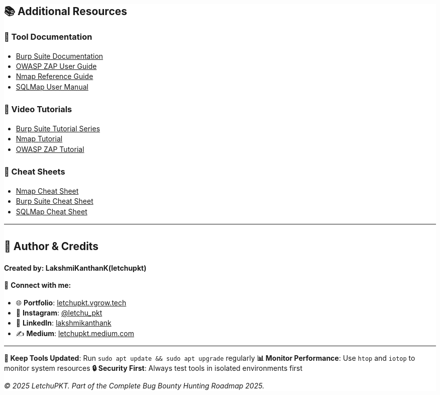 ```bash
```

## 📚 Additional Resources

### 🔗 Tool Documentation
- [Burp Suite Documentation](https://portswigger.net/burp/documentation)
- [OWASP ZAP User Guide](https://www.zaproxy.org/docs/)
- [Nmap Reference Guide](https://nmap.org/book/)
- [SQLMap User Manual](https://github.com/sqlmapproject/sqlmap/wiki)

### 🎥 Video Tutorials
- [Burp Suite Tutorial Series](https://www.youtube.com/playlist?list=PLq9n8iqQJFDrwFe9AEDBlR1uSHEN7egQA)
- [Nmap Tutorial](https://www.youtube.com/watch?v=4t4kBkMsDbQ)
- [OWASP ZAP Tutorial](https://www.youtube.com/watch?v=ztfgip-UhWw)

### 📖 Cheat Sheets
- [Nmap Cheat Sheet](https://www.stationx.net/nmap-cheat-sheet/)
- [Burp Suite Cheat Sheet](https://portswigger.net/web-security/reference)
- [SQLMap Cheat Sheet](https://www.security-sleuth.com/sleuth-blog/2017/1/3/sqlmap-cheat-sheet)

---

## 📝 Author & Credits

**Created by: LakshmiKanthanK(letchupkt)**

🔗 **Connect with me:**
- 🌐 **Portfolio**: [letchupkt.vgrow.tech](https://letchupkt.vgrow.tech)
- 📸 **Instagram**: [@letchu_pkt](https://instagram.com/letchu_pkt)
- 💼 **LinkedIn**: [lakshmikanthank](https://linkedin.com/in/lakshmikanthank)
- ✍️ **Medium**: [letchupkt.medium.com](https://letchupkt.medium.com)

---

**🔄 Keep Tools Updated**: Run `sudo apt update && sudo apt upgrade` regularly
**📊 Monitor Performance**: Use `htop` and `iotop` to monitor system resources
**🔒 Security First**: Always test tools in isolated environments first

*© 2025 LetchuPKT. Part of the Complete Bug Bounty Hunting Roadmap 2025.*